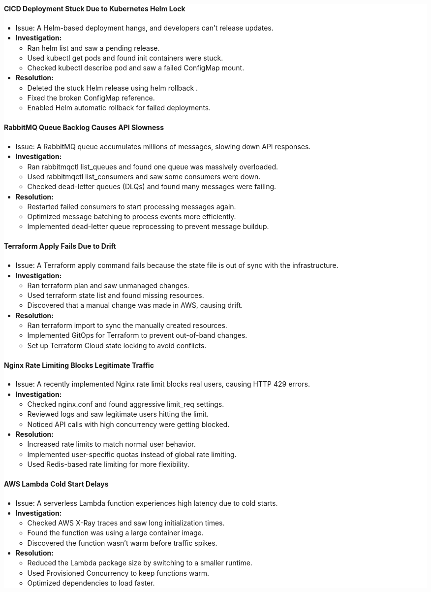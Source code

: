#### CICD Deployment Stuck Due to Kubernetes Helm Lock
- Issue: A Helm-based deployment hangs, and developers can’t release updates.
- **Investigation:**
     - Ran helm list and saw a pending release.
     - Used kubectl get pods and found init containers were stuck.
     - Checked kubectl describe pod and saw a failed ConfigMap mount.
- **Resolution:**
     - Deleted the stuck Helm release using helm rollback <release-name>.
     - Fixed the broken ConfigMap reference.
     - Enabled Helm automatic rollback for failed deployments.

#### RabbitMQ Queue Backlog Causes API Slowness
- Issue: A RabbitMQ queue accumulates millions of messages, slowing down API responses.
- **Investigation:**
     - Ran rabbitmqctl list_queues and found one queue was massively overloaded.
     - Used rabbitmqctl list_consumers and saw some consumers were down.
     - Checked dead-letter queues (DLQs) and found many messages were failing.
- **Resolution:**
     - Restarted failed consumers to start processing messages again.
     - Optimized message batching to process events more efficiently.
     - Implemented dead-letter queue reprocessing to prevent message buildup.

#### Terraform Apply Fails Due to Drift
- Issue: A Terraform apply command fails because the state file is out of sync with the infrastructure.
- **Investigation:**
     - Ran terraform plan and saw unmanaged changes.
     - Used terraform state list and found missing resources.
     - Discovered that a manual change was made in AWS, causing drift.
- **Resolution:**
     - Ran terraform import to sync the manually created resources.
     - Implemented GitOps for Terraform to prevent out-of-band changes.
     - Set up Terraform Cloud state locking to avoid conflicts.

#### Nginx Rate Limiting Blocks Legitimate Traffic
- Issue: A recently implemented Nginx rate limit blocks real users, causing HTTP 429 errors.
- **Investigation:**
     - Checked nginx.conf and found aggressive limit_req settings.
     - Reviewed logs and saw legitimate users hitting the limit.
     - Noticed API calls with high concurrency were getting blocked.
- **Resolution:**
     - Increased rate limits to match normal user behavior.
     - Implemented user-specific quotas instead of global rate limiting.
     - Used Redis-based rate limiting for more flexibility.

#### AWS Lambda Cold Start Delays
- Issue: A serverless Lambda function experiences high latency due to cold starts.
- **Investigation:**
     - Checked AWS X-Ray traces and saw long initialization times.
     - Found the function was using a large container image.
     - Discovered the function wasn’t warm before traffic spikes.
- **Resolution:**
     - Reduced the Lambda package size by switching to a smaller runtime.
     - Used Provisioned Concurrency to keep functions warm.
     - Optimized dependencies to load faster.
